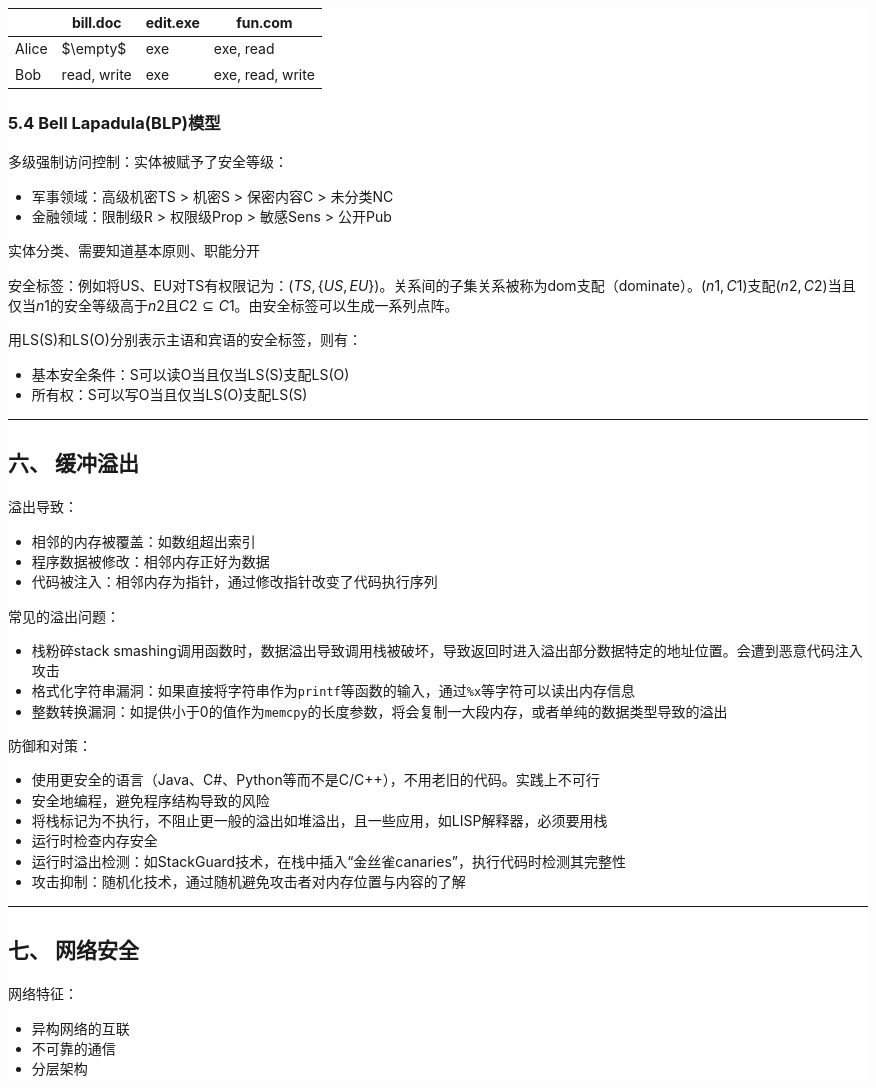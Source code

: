 |       | bill.doc    | edit.exe | fun.com          |
| ----- | ----------- | -------- | ---------------- |
| Alice | $\empty$    | exe      | exe, read        |
| Bob   | read, write | exe      | exe, read, write |

### 5.4 Bell Lapadula(BLP)模型

多级强制访问控制：实体被赋予了安全等级：

- 军事领域：高级机密TS > 机密S > 保密内容C > 未分类NC
- 金融领域：限制级R > 权限级Prop > 敏感Sens > 公开Pub

实体分类、需要知道基本原则、职能分开

安全标签：例如将US、EU对TS有权限记为：$(TS,\{US,EU\})$。关系间的子集关系被称为dom支配（dominate）。$(n1,C1)$支配$(n2,C2)$当且仅当$n1$的安全等级高于$n2$且$C2\subseteq C1$。由安全标签可以生成一系列点阵。

用LS(S)和LS(O)分别表示主语和宾语的安全标签，则有：

- 基本安全条件：S可以读O当且仅当LS(S)支配LS(O)
- 所有权：S可以写O当且仅当LS(O)支配LS(S)

-------

## 六、 缓冲溢出

溢出导致：

- 相邻的内存被覆盖：如数组超出索引
- 程序数据被修改：相邻内存正好为数据
- 代码被注入：相邻内存为指针，通过修改指针改变了代码执行序列

常见的溢出问题：

- 栈粉碎stack smashing调用函数时，数据溢出导致调用栈被破坏，导致返回时进入溢出部分数据特定的地址位置。会遭到恶意代码注入攻击
- 格式化字符串漏洞：如果直接将字符串作为`printf`等函数的输入，通过`%x`等字符可以读出内存信息
- 整数转换漏洞：如提供小于0的值作为`memcpy`的长度参数，将会复制一大段内存，或者单纯的数据类型导致的溢出

防御和对策：

- 使用更安全的语言（Java、C#、Python等而不是C/C++），不用老旧的代码。实践上不可行
- 安全地编程，避免程序结构导致的风险
- 将栈标记为不执行，不阻止更一般的溢出如堆溢出，且一些应用，如LISP解释器，必须要用栈
- 运行时检查内存安全
- 运行时溢出检测：如StackGuard技术，在栈中插入“金丝雀canaries”，执行代码时检测其完整性
- 攻击抑制：随机化技术，通过随机避免攻击者对内存位置与内容的了解

---------

## 七、 网络安全

网络特征：

- 异构网络的互联
- 不可靠的通信
- 分层架构
